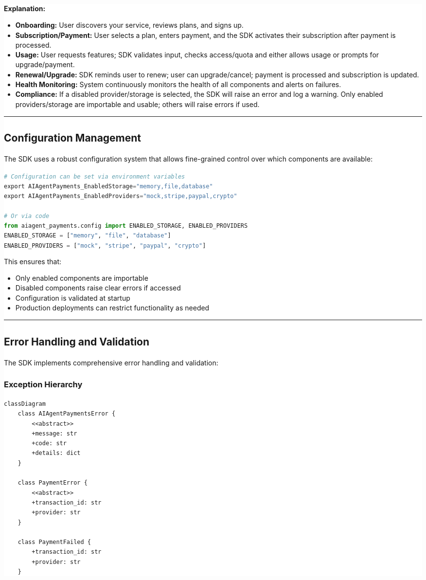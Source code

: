**Explanation:**
- **Onboarding:** User discovers your service, reviews plans, and signs up.
- **Subscription/Payment:** User selects a plan, enters payment, and the SDK activates their subscription after payment is processed.
- **Usage:** User requests features; SDK validates input, checks access/quota and either allows usage or prompts for upgrade/payment.
- **Renewal/Upgrade:** SDK reminds user to renew; user can upgrade/cancel; payment is processed and subscription is updated.
- **Health Monitoring:** System continuously monitors the health of all components and alerts on failures.
- **Compliance:** If a disabled provider/storage is selected, the SDK will raise an error and log a warning. Only enabled providers/storage are importable and usable; others will raise errors if used.

---

## Configuration Management

The SDK uses a robust configuration system that allows fine-grained control over which components are available:

```python
# Configuration can be set via environment variables
export AIAgentPayments_EnabledStorage="memory,file,database"
export AIAgentPayments_EnabledProviders="mock,stripe,paypal,crypto"

# Or via code
from aiagent_payments.config import ENABLED_STORAGE, ENABLED_PROVIDERS
ENABLED_STORAGE = ["memory", "file", "database"]
ENABLED_PROVIDERS = ["mock", "stripe", "paypal", "crypto"]
```

This ensures that:
- Only enabled components are importable
- Disabled components raise clear errors if accessed
- Configuration is validated at startup
- Production deployments can restrict functionality as needed

---

## Error Handling and Validation

The SDK implements comprehensive error handling and validation:

### Exception Hierarchy

```mermaid
classDiagram
    class AIAgentPaymentsError {
        <<abstract>>
        +message: str
        +code: str
        +details: dict
    }
    
    class PaymentError {
        <<abstract>>
        +transaction_id: str
        +provider: str
    }
    
    class PaymentFailed {
        +transaction_id: str
        +provider: str
    }
```